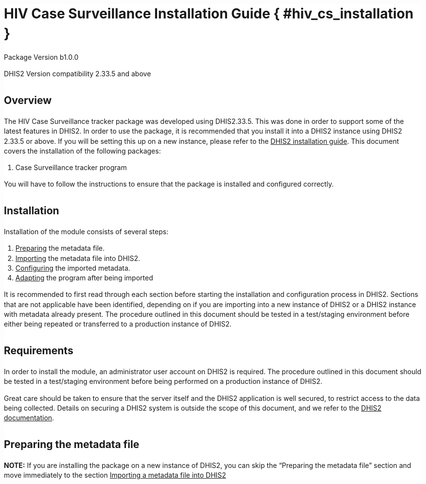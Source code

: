 # HIV Case Surveillance Installation Guide { #hiv_cs_installation }

Package Version b1.0.0

DHIS2 Version compatibility 2.33.5 and above

## Overview

The HIV Case Surveillance tracker package was developed using DHIS2.33.5. This was done in order to support some of the latest features in DHIS2. In order to use the package, it is recommended that you install it into a DHIS2 instance using DHIS2 2.33.5 or above. If you will be setting this up on a new instance, please refer to the [DHIS2 installation guide](https://docs.dhis2.org/master/en/dhis2_system_administration_guide/installation.html). This document covers the installation of the following packages:

1. Case Surveillance tracker program

You will have to follow the instructions to ensure that the package is installed and configured correctly.

## Installation

Installation of the module consists of several steps:

1. [Preparing](#preparing-the-metadata-file) the metadata file.
2. [Importing](#importing-metadata) the metadata file into DHIS2.
3. [Configuring](#additional-configuration) the imported metadata.
4. [Adapting](#adapting-the-tracker-program) the program after being imported

It is recommended to first read through each section before starting the installation and configuration process in DHIS2. Sections that are not applicable have been identified, depending on if you are importing into a new instance of DHIS2 or a DHIS2 instance with metadata already present. The procedure outlined in this document should be tested in a test/staging environment before either being repeated or transferred to a production instance of DHIS2.

## Requirements

In order to install the module, an administrator user account on DHIS2 is required. The procedure outlined in this document should be tested in a test/staging environment before being performed on a production instance of DHIS2.

Great care should be taken to ensure that the server itself and the DHIS2 application is well secured, to restrict access to the data being collected. Details on securing a DHIS2 system is outside the scope of this document, and we refer to the [DHIS2 documentation](http://dhis2.org/documentation).

## Preparing the metadata file

**NOTE:** If you are installing the package on a new instance of DHIS2, you can skip the “Preparing the metadata file” section and move immediately to the section [Importing a metadata file into DHIS2](#importing-metadata)
